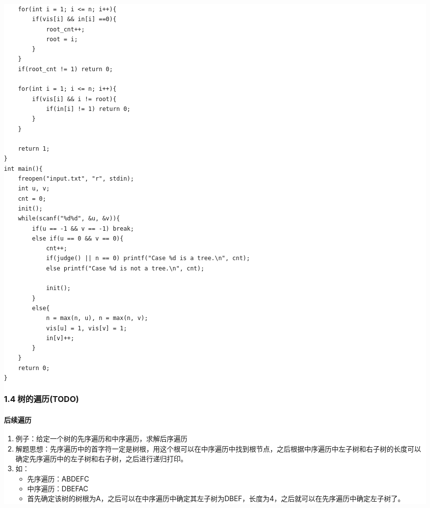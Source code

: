 ```
    for(int i = 1; i <= n; i++){
        if(vis[i] && in[i] ==0){
            root_cnt++;
            root = i;
        }
    }
    if(root_cnt != 1) return 0;

    for(int i = 1; i <= n; i++){
        if(vis[i] && i != root){
            if(in[i] != 1) return 0;
        }
    }

    return 1;
}
int main(){
    freopen("input.txt", "r", stdin);
    int u, v;
    cnt = 0;
    init();
    while(scanf("%d%d", &u, &v)){
        if(u == -1 && v == -1) break;
        else if(u == 0 && v == 0){
            cnt++;
            if(judge() || n == 0) printf("Case %d is a tree.\n", cnt);
            else printf("Case %d is not a tree.\n", cnt);

            init();
        }
        else{
            n = max(n, u), n = max(n, v);
            vis[u] = 1, vis[v] = 1;
            in[v]++;
        }
    }
    return 0;
}
```

### 1.4 树的遍历(TODO)

#### 后续遍历

1. 例子：给定一个树的先序遍历和中序遍历，求解后序遍历
2. 解题思想：先序遍历中的首字符一定是树根，用这个根可以在中序遍历中找到根节点，之后根据中序遍历中左子树和右子树的长度可以确定先序遍历中的左子树和右子树，之后进行递归打印。
3. 如：
    * 先序遍历：ABDEFC
    * 中序遍历：DBEFAC
    * 首先确定该树的树根为A，之后可以在中序遍历中确定其左子树为DBEF，长度为4，之后就可以在先序遍历中确定左子树了。
